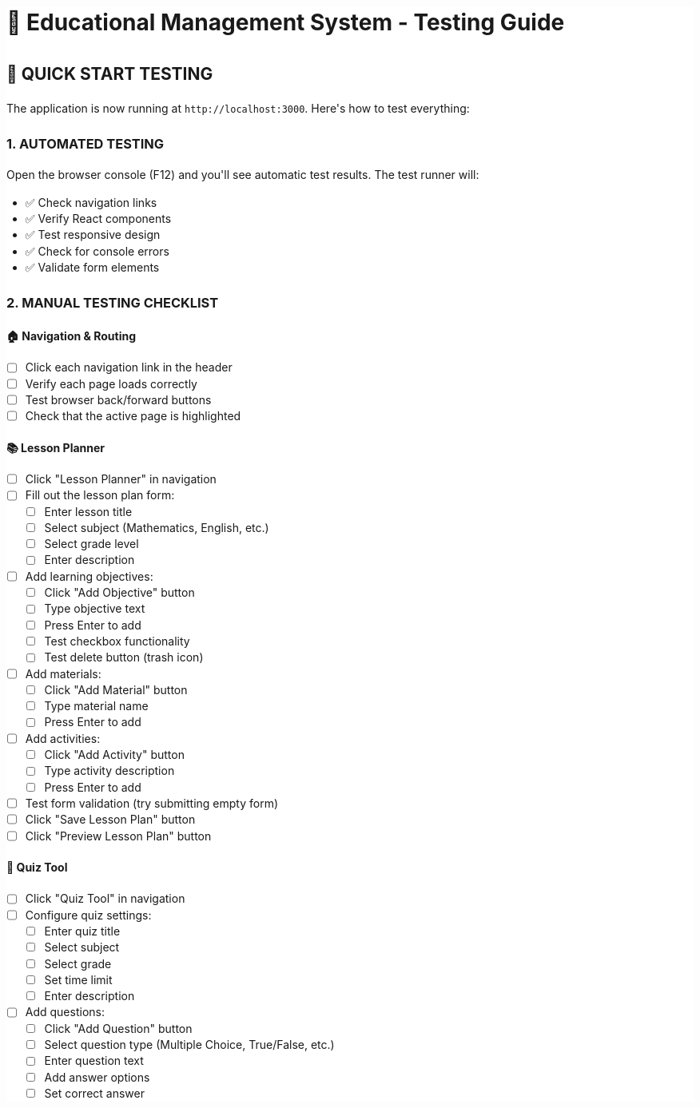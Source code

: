 # 🧪 Educational Management System - Testing Guide

## 🚀 **QUICK START TESTING**

The application is now running at `http://localhost:3000`. Here's how to test everything:

### **1. AUTOMATED TESTING**
Open the browser console (F12) and you'll see automatic test results. The test runner will:
- ✅ Check navigation links
- ✅ Verify React components
- ✅ Test responsive design
- ✅ Check for console errors
- ✅ Validate form elements

### **2. MANUAL TESTING CHECKLIST**

#### **🏠 Navigation & Routing**
- [ ] Click each navigation link in the header
- [ ] Verify each page loads correctly
- [ ] Test browser back/forward buttons
- [ ] Check that the active page is highlighted

#### **📚 Lesson Planner**
- [ ] Click "Lesson Planner" in navigation
- [ ] Fill out the lesson plan form:
  - [ ] Enter lesson title
  - [ ] Select subject (Mathematics, English, etc.)
  - [ ] Select grade level
  - [ ] Enter description
- [ ] Add learning objectives:
  - [ ] Click "Add Objective" button
  - [ ] Type objective text
  - [ ] Press Enter to add
  - [ ] Test checkbox functionality
  - [ ] Test delete button (trash icon)
- [ ] Add materials:
  - [ ] Click "Add Material" button
  - [ ] Type material name
  - [ ] Press Enter to add
- [ ] Add activities:
  - [ ] Click "Add Activity" button
  - [ ] Type activity description
  - [ ] Press Enter to add
- [ ] Test form validation (try submitting empty form)
- [ ] Click "Save Lesson Plan" button
- [ ] Click "Preview Lesson Plan" button

#### **📝 Quiz Tool**
- [ ] Click "Quiz Tool" in navigation
- [ ] Configure quiz settings:
  - [ ] Enter quiz title
  - [ ] Select subject
  - [ ] Select grade
  - [ ] Set time limit
  - [ ] Enter description
- [ ] Add questions:
  - [ ] Click "Add Question" button
  - [ ] Select question type (Multiple Choice, True/False, etc.)
  - [ ] Enter question text
  - [ ] Add answer options
  - [ ] Set correct answer